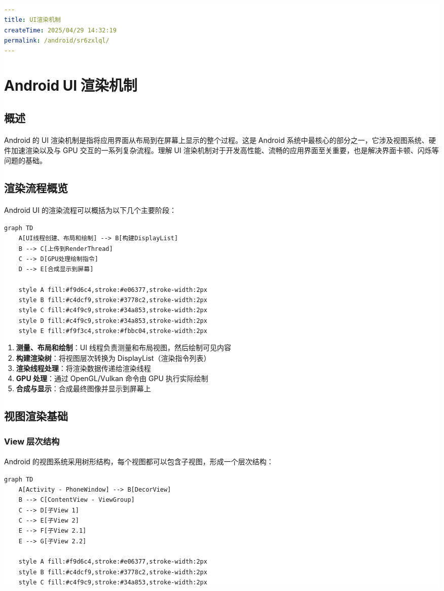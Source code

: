 ```yaml
---
title: UI渲染机制
createTime: 2025/04/29 14:32:19
permalink: /android/sr6zxlql/
---
```

# Android UI 渲染机制

## 概述

Android 的 UI 渲染机制是指将应用界面从布局到在屏幕上显示的整个过程。这是 Android 系统中最核心的部分之一，它涉及视图系统、硬件加速渲染以及与 GPU 交互的一系列复杂流程。理解 UI 渲染机制对于开发高性能、流畅的应用界面至关重要，也是解决界面卡顿、闪烁等问题的基础。

## 渲染流程概览

Android UI 的渲染流程可以概括为以下几个主要阶段：

```mermaid
graph TD
    A[UI线程创建、布局和绘制] --> B[构建DisplayList]
    B --> C[上传到RenderThread]
    C --> D[GPU处理绘制指令]
    D --> E[合成显示到屏幕]
    
    style A fill:#f9d6c4,stroke:#e06377,stroke-width:2px
    style B fill:#c4dcf9,stroke:#3778c2,stroke-width:2px
    style C fill:#c4f9c9,stroke:#34a853,stroke-width:2px
    style D fill:#c4f9c9,stroke:#34a853,stroke-width:2px
    style E fill:#f9f3c4,stroke:#fbbc04,stroke-width:2px
```

1. **测量、布局和绘制**：UI 线程负责测量和布局视图，然后绘制可见内容
2. **构建渲染树**：将视图层次转换为 DisplayList（渲染指令列表）
3. **渲染线程处理**：将渲染数据传递给渲染线程
4. **GPU 处理**：通过 OpenGL/Vulkan 命令由 GPU 执行实际绘制
5. **合成与显示**：合成最终图像并显示到屏幕上

## 视图渲染基础

### View 层次结构

Android 的视图系统采用树形结构，每个视图都可以包含子视图，形成一个层次结构：

```mermaid
graph TD
    A[Activity - PhoneWindow] --> B[DecorView]
    B --> C[ContentView - ViewGroup]
    C --> D[子View 1]
    C --> E[子View 2]
    E --> F[子View 2.1]
    E --> G[子View 2.2]
    
    style A fill:#f9d6c4,stroke:#e06377,stroke-width:2px
    style B fill:#c4dcf9,stroke:#3778c2,stroke-width:2px
    style C fill:#c4f9c9,stroke:#34a853,stroke-width:2px
```
